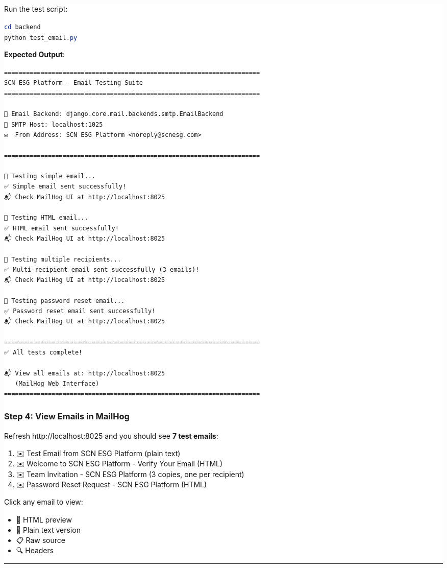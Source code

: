 Run the test script:

```powershell
cd backend
python test_email.py
```

**Expected Output**:
```
======================================================================
SCN ESG Platform - Email Testing Suite
======================================================================

📡 Email Backend: django.core.mail.backends.smtp.EmailBackend
📧 SMTP Host: localhost:1025
✉️  From Address: SCN ESG Platform <noreply@scnesg.com>

======================================================================

📧 Testing simple email...
✅ Simple email sent successfully!
📬 Check MailHog UI at http://localhost:8025

📧 Testing HTML email...
✅ HTML email sent successfully!
📬 Check MailHog UI at http://localhost:8025

📧 Testing multiple recipients...
✅ Multi-recipient email sent successfully (3 emails)!
📬 Check MailHog UI at http://localhost:8025

📧 Testing password reset email...
✅ Password reset email sent successfully!
📬 Check MailHog UI at http://localhost:8025

======================================================================
✅ All tests complete!

📬 View all emails at: http://localhost:8025
   (MailHog Web Interface)
======================================================================
```

### Step 4: View Emails in MailHog

Refresh http://localhost:8025 and you should see **7 test emails**:

1. ✉️ Test Email from SCN ESG Platform (plain text)
2. ✉️ Welcome to SCN ESG Platform - Verify Your Email (HTML)
3. ✉️ Team Invitation - SCN ESG Platform (3 copies, one per recipient)
4. ✉️ Password Reset Request - SCN ESG Platform (HTML)

Click any email to view:
- 📱 HTML preview
- 📄 Plain text version
- 📋 Raw source
- 🔍 Headers

---